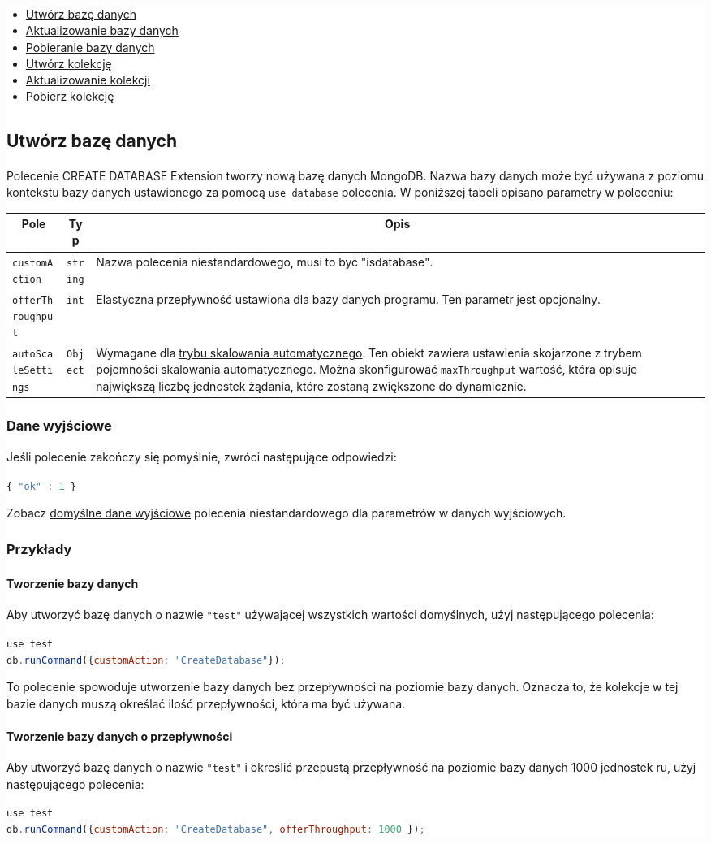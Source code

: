 * [Utwórz bazę danych](#create-database)
* [Aktualizowanie bazy danych](#update-database)
* [Pobieranie bazy danych](#get-database)
* [Utwórz kolekcję](#create-collection)
* [Aktualizowanie kolekcji](#update-collection)
* [Pobierz kolekcję](#get-collection)

## <a name="create-database"></a><a id="create-database"></a> Utwórz bazę danych

Polecenie CREATE DATABASE Extension tworzy nową bazę danych MongoDB. Nazwa bazy danych może być używana z poziomu kontekstu bazy danych ustawionego za pomocą `use database` polecenia. W poniższej tabeli opisano parametry w poleceniu:

|**Pole**|**Typ** |**Opis** |
|---------|---------|---------|
| `customAction`   |  `string`  |   Nazwa polecenia niestandardowego, musi to być "isdatabase".      |
| `offerThroughput` | `int`  | Elastyczna przepływność ustawiona dla bazy danych programu. Ten parametr jest opcjonalny. |
| `autoScaleSettings` | `Object` | Wymagane dla [trybu skalowania automatycznego](provision-throughput-autoscale.md). Ten obiekt zawiera ustawienia skojarzone z trybem pojemności skalowania automatycznego. Można skonfigurować `maxThroughput` wartość, która opisuje największą liczbę jednostek żądania, które zostaną zwiększone do dynamicznie. |

### <a name="output"></a>Dane wyjściowe

Jeśli polecenie zakończy się pomyślnie, zwróci następujące odpowiedzi:

```javascript
{ "ok" : 1 }
```

Zobacz [domyślne dane wyjściowe](#default-output) polecenia niestandardowego dla parametrów w danych wyjściowych.

### <a name="examples"></a>Przykłady

#### <a name="create-a-database"></a>Tworzenie bazy danych

Aby utworzyć bazę danych o nazwie `"test"` używającej wszystkich wartości domyślnych, użyj następującego polecenia:

```javascript
use test
db.runCommand({customAction: "CreateDatabase"});
```

To polecenie spowoduje utworzenie bazy danych bez przepływności na poziomie bazy danych. Oznacza to, że kolekcje w tej bazie danych muszą określać ilość przepływności, która ma być używana.

#### <a name="create-a-database-with-throughput"></a>Tworzenie bazy danych o przepływności

Aby utworzyć bazę danych o nazwie `"test"` i określić przepustą przepływność na [poziomie bazy danych](set-throughput.md#set-throughput-on-a-database) 1000 jednostek ru, użyj następującego polecenia:

```javascript
use test
db.runCommand({customAction: "CreateDatabase", offerThroughput: 1000 });
```
